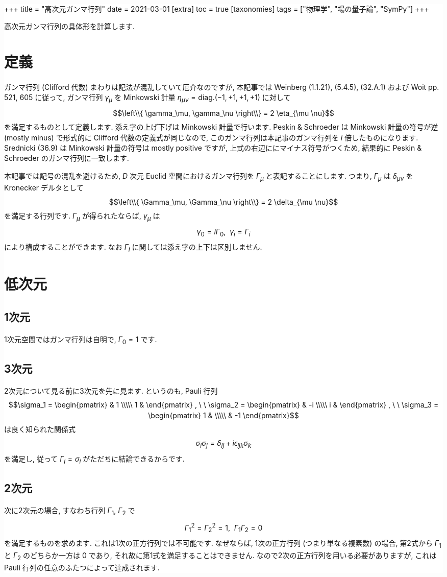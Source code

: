 +++
title = "高次元ガンマ行列"
date = 2021-03-01
[extra]
toc = true
[taxonomies]
tags = ["物理学", "場の量子論", "SymPy"]
+++

高次元ガンマ行列の具体形を計算します.

# 定義

ガンマ行列 (Clifford 代数) まわりは記法が混乱していて厄介なのですが, 
本記事では Weinberg (1.1.21), (5.4.5), (32.A.1) および Woit pp. 521, 605 に従って, 
ガンマ行列 $\gamma_\mu$ を Minkowski 計量 $\eta_{\mu \nu} = \mathrm{diag.} ( -1, +1, +1, +1 )$ に対して
$$\left\\{ \gamma_\mu, \gamma_\nu \right\\} = 2 \eta_{\mu \nu}$$
を満足するものとして定義します. 添え字の上げ下げは Minkowski 計量で行います.
<span class="font-size-small">
    Peskin & Schroeder は Minkowski 計量の符号が逆 (mostly minus) で形式的に Clifford 代数の定義式が同じなので,
    このガンマ行列は本記事のガンマ行列を $i$ 倍したものになります.
    Srednicki (36.9) は Minkowski 計量の符号は mostly positive ですが, 上式の右辺ににマイナス符号がつくため,
    結果的に Peskin & Schroeder のガンマ行列に一致します.
</span>

本記事では記号の混乱を避けるため, $D$ 次元 Euclid 空間におけるガンマ行列を $\Gamma_\mu$ と表記することにします.
つまり, $\Gamma_\mu$ は $\delta_{\mu \nu}$ を Kronecker デルタとして
$$\left\\{ \Gamma_\mu, \Gamma_\nu \right\\} = 2 \delta_{\mu \nu}$$
を満足する行列です. $\Gamma_\mu$ が得られたならば, $\gamma_\mu$ は
$$\gamma_0 = i \Gamma_0 , \ \ \gamma_i = \Gamma_i$$
により構成することができます. なお $\Gamma_i$ に関しては添え字の上下は区別しません.


# 低次元

## 1次元
1次元空間ではガンマ行列は自明で, $\Gamma_0 = 1$ です. 

## 3次元
2次元について見る前に3次元を先に見ます. というのも, Pauli 行列
$$\sigma_1 = \begin{pmatrix} & 1 \\\\\ 1 & \end{pmatrix} , \ \ \sigma_2 = \begin{pmatrix} & -i \\\\\ i & \end{pmatrix} , \ \ \sigma_3 = \begin{pmatrix} 1 & \\\\\ & -1 \end{pmatrix}$$
は良く知られた関係式
$$\sigma_i \sigma_j = \delta_{i j} + i \epsilon_{i j k} \sigma_k$$
を満足し, 従って $\Gamma_i = \sigma_i$ がただちに結論できるからです.

## 2次元
次に2次元の場合, すなわち行列 $\Gamma_1$, $\Gamma_2$ で
$$\Gamma_1^2 = \Gamma_2^2 = 1 , \ \ \Gamma_1 \Gamma_2 = 0$$
を満足するものを求めます. これは1次の正方行列では不可能です. なぜならば, 1次の正方行列 (つまり単なる複素数) の場合,
第2式から $\Gamma_1$ と $\Gamma_2$ のどちらか一方は 0 であり, それ故に第1式を満足することはできません.
なので2次の正方行列を用いる必要がありますが, これは Pauli 行列の任意のふたつによって達成されます.
